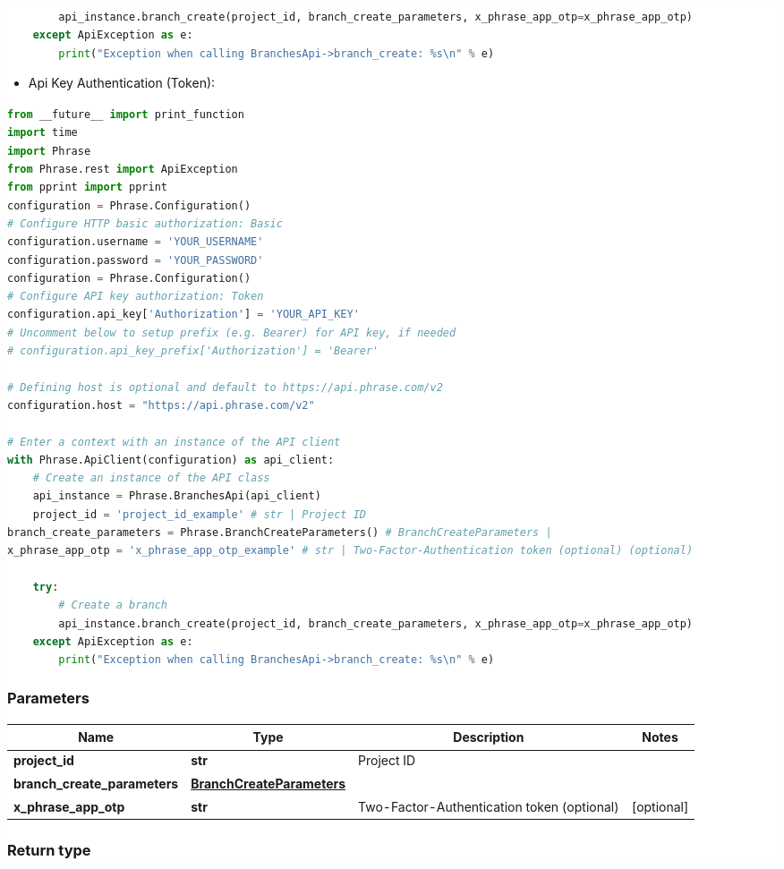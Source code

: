 ```python
        api_instance.branch_create(project_id, branch_create_parameters, x_phrase_app_otp=x_phrase_app_otp)
    except ApiException as e:
        print("Exception when calling BranchesApi->branch_create: %s\n" % e)
```

* Api Key Authentication (Token):
```python
from __future__ import print_function
import time
import Phrase
from Phrase.rest import ApiException
from pprint import pprint
configuration = Phrase.Configuration()
# Configure HTTP basic authorization: Basic
configuration.username = 'YOUR_USERNAME'
configuration.password = 'YOUR_PASSWORD'
configuration = Phrase.Configuration()
# Configure API key authorization: Token
configuration.api_key['Authorization'] = 'YOUR_API_KEY'
# Uncomment below to setup prefix (e.g. Bearer) for API key, if needed
# configuration.api_key_prefix['Authorization'] = 'Bearer'

# Defining host is optional and default to https://api.phrase.com/v2
configuration.host = "https://api.phrase.com/v2"

# Enter a context with an instance of the API client
with Phrase.ApiClient(configuration) as api_client:
    # Create an instance of the API class
    api_instance = Phrase.BranchesApi(api_client)
    project_id = 'project_id_example' # str | Project ID
branch_create_parameters = Phrase.BranchCreateParameters() # BranchCreateParameters | 
x_phrase_app_otp = 'x_phrase_app_otp_example' # str | Two-Factor-Authentication token (optional) (optional)

    try:
        # Create a branch
        api_instance.branch_create(project_id, branch_create_parameters, x_phrase_app_otp=x_phrase_app_otp)
    except ApiException as e:
        print("Exception when calling BranchesApi->branch_create: %s\n" % e)
```

### Parameters

Name | Type | Description  | Notes
------------- | ------------- | ------------- | -------------
 **project_id** | **str**| Project ID | 
 **branch_create_parameters** | [**BranchCreateParameters**](BranchCreateParameters.md)|  | 
 **x_phrase_app_otp** | **str**| Two-Factor-Authentication token (optional) | [optional] 

### Return type
